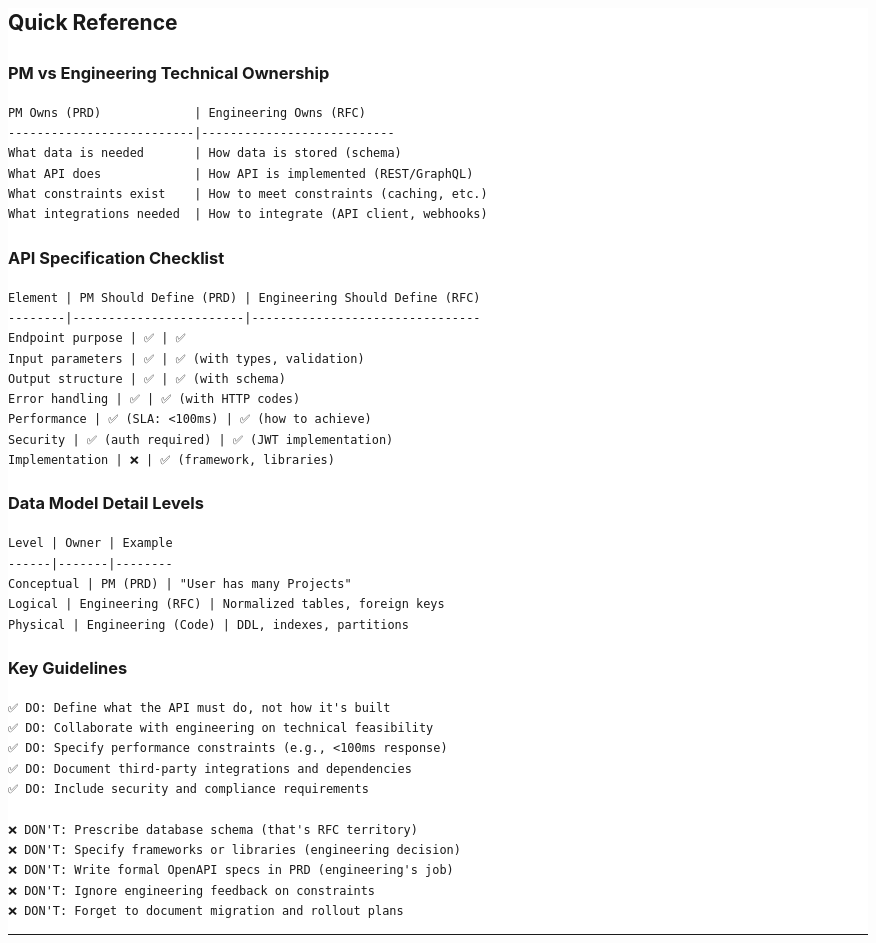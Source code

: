 
## Quick Reference

### PM vs Engineering Technical Ownership

```
PM Owns (PRD)             | Engineering Owns (RFC)
--------------------------|---------------------------
What data is needed       | How data is stored (schema)
What API does             | How API is implemented (REST/GraphQL)
What constraints exist    | How to meet constraints (caching, etc.)
What integrations needed  | How to integrate (API client, webhooks)
```

### API Specification Checklist

```
Element | PM Should Define (PRD) | Engineering Should Define (RFC)
--------|------------------------|--------------------------------
Endpoint purpose | ✅ | ✅
Input parameters | ✅ | ✅ (with types, validation)
Output structure | ✅ | ✅ (with schema)
Error handling | ✅ | ✅ (with HTTP codes)
Performance | ✅ (SLA: <100ms) | ✅ (how to achieve)
Security | ✅ (auth required) | ✅ (JWT implementation)
Implementation | ❌ | ✅ (framework, libraries)
```

### Data Model Detail Levels

```
Level | Owner | Example
------|-------|--------
Conceptual | PM (PRD) | "User has many Projects"
Logical | Engineering (RFC) | Normalized tables, foreign keys
Physical | Engineering (Code) | DDL, indexes, partitions
```

### Key Guidelines

```
✅ DO: Define what the API must do, not how it's built
✅ DO: Collaborate with engineering on technical feasibility
✅ DO: Specify performance constraints (e.g., <100ms response)
✅ DO: Document third-party integrations and dependencies
✅ DO: Include security and compliance requirements

❌ DON'T: Prescribe database schema (that's RFC territory)
❌ DON'T: Specify frameworks or libraries (engineering decision)
❌ DON'T: Write formal OpenAPI specs in PRD (engineering's job)
❌ DON'T: Ignore engineering feedback on constraints
❌ DON'T: Forget to document migration and rollout plans
```

---